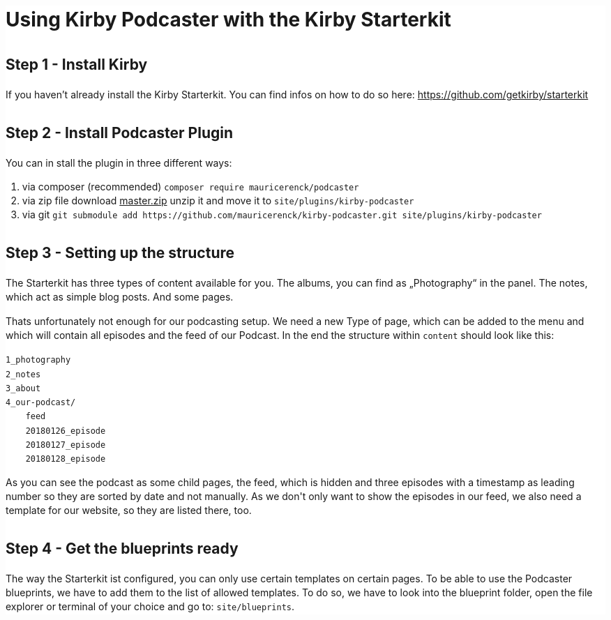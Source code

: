 # Using Kirby Podcaster with the Kirby Starterkit

## Step 1 - Install Kirby

If you haven’t already install the Kirby Starterkit. You can find infos on how to do so here: https://github.com/getkirby/starterkit

## Step 2 - Install Podcaster Plugin

You can in stall the plugin in three different ways:

1. via composer (recommended) `composer require mauricerenck/podcaster`
2. via zip file
   download [master.zip](https://github.com/mauricerenck/kirby-podcaster/releases/latest)
   unzip it and move it to `site/plugins/kirby-podcaster`
3. via git `git submodule add https://github.com/mauricerenck/kirby-podcaster.git site/plugins/kirby-podcaster`

## Step 3 - Setting up the structure

The Starterkit has three types of content available for you. The albums, you can find as „Photography“ in the panel. The notes, which act as simple blog posts. And some pages.

Thats unfortunately not enough for our podcasting setup. We need a new Type of page, which can be added to the menu and which will contain all episodes and the feed of our Podcast. In the end the structure within `content` should look like this:

    1_photography
    2_notes
    3_about
    4_our-podcast/
    	feed
    	20180126_episode
    	20180127_episode
    	20180128_episode

As you can see the podcast as some child pages, the feed, which is hidden and three episodes with a timestamp as leading number so they are sorted by date and not manually. As we don't only want to show the episodes in our feed, we also need a template for our website, so they are listed there, too.

## Step 4 - Get the blueprints ready

The way the Starterkit ist configured, you can only use certain templates on certain pages. To be able to use the Podcaster blueprints, we have to add them to the list of allowed templates. To do so, we have to look into the blueprint folder, open the file explorer or terminal of your choice and go to: `site/blueprints`.
